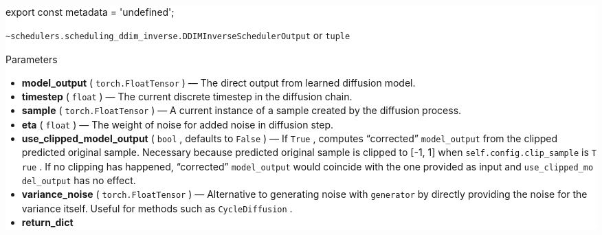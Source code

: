 


 export const metadata = 'undefined';
 

`~schedulers.scheduling_ddim_inverse.DDIMInverseSchedulerOutput` 
 or
 `tuple` 


 Parameters
 




* **model\_output** 
 (
 `torch.FloatTensor` 
 ) —
The direct output from learned diffusion model.
* **timestep** 
 (
 `float` 
 ) —
The current discrete timestep in the diffusion chain.
* **sample** 
 (
 `torch.FloatTensor` 
 ) —
A current instance of a sample created by the diffusion process.
* **eta** 
 (
 `float` 
 ) —
The weight of noise for added noise in diffusion step.
* **use\_clipped\_model\_output** 
 (
 `bool` 
 , defaults to
 `False` 
 ) —
If
 `True` 
 , computes “corrected”
 `model_output` 
 from the clipped predicted original sample. Necessary
because predicted original sample is clipped to [-1, 1] when
 `self.config.clip_sample` 
 is
 `True` 
. If no
clipping has happened, “corrected”
 `model_output` 
 would coincide with the one provided as input and
 `use_clipped_model_output` 
 has no effect.
* **variance\_noise** 
 (
 `torch.FloatTensor` 
 ) —
Alternative to generating noise with
 `generator` 
 by directly providing the noise for the variance
itself. Useful for methods such as
 `CycleDiffusion` 
.
* **return\_dict** 